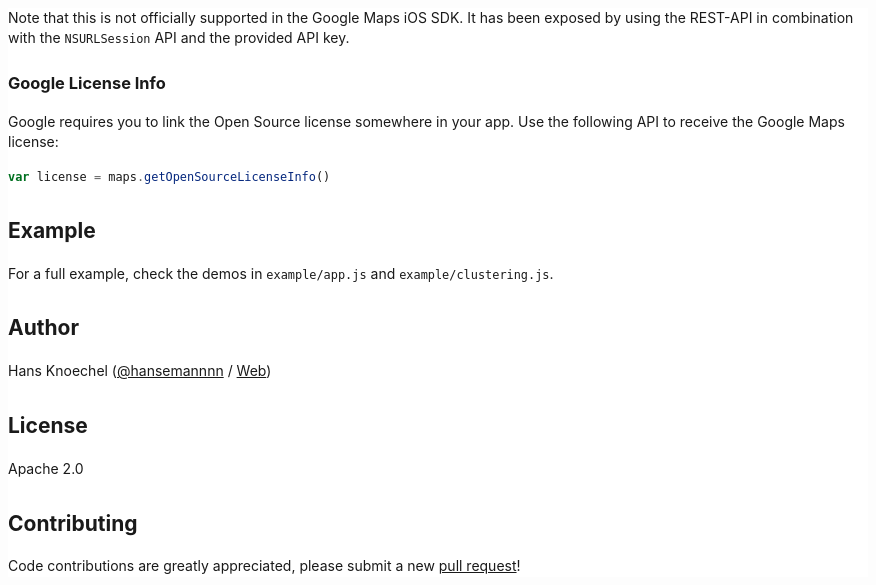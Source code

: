 Note that this is not officially supported in the Google Maps iOS SDK. It has been exposed
by using the REST-API in combination with the `NSURLSession` API and the provided API key.

### Google License Info
Google requires you to link the Open Source license somewhere in your app.
Use the following API to receive the Google Maps license:

```js
var license = maps.getOpenSourceLicenseInfo()
```

Example
---------------
For a full example, check the demos in `example/app.js` and `example/clustering.js`.

Author
---------------
Hans Knoechel ([@hansemannnn](https://twitter.com/hansemannnn) / [Web](http://hans-knoechel.de))

License
---------------
Apache 2.0

Contributing
---------------
Code contributions are greatly appreciated, please submit a new [pull request](https://github.com/hansemannn/ti.googlemaps/pull/new/master)!
